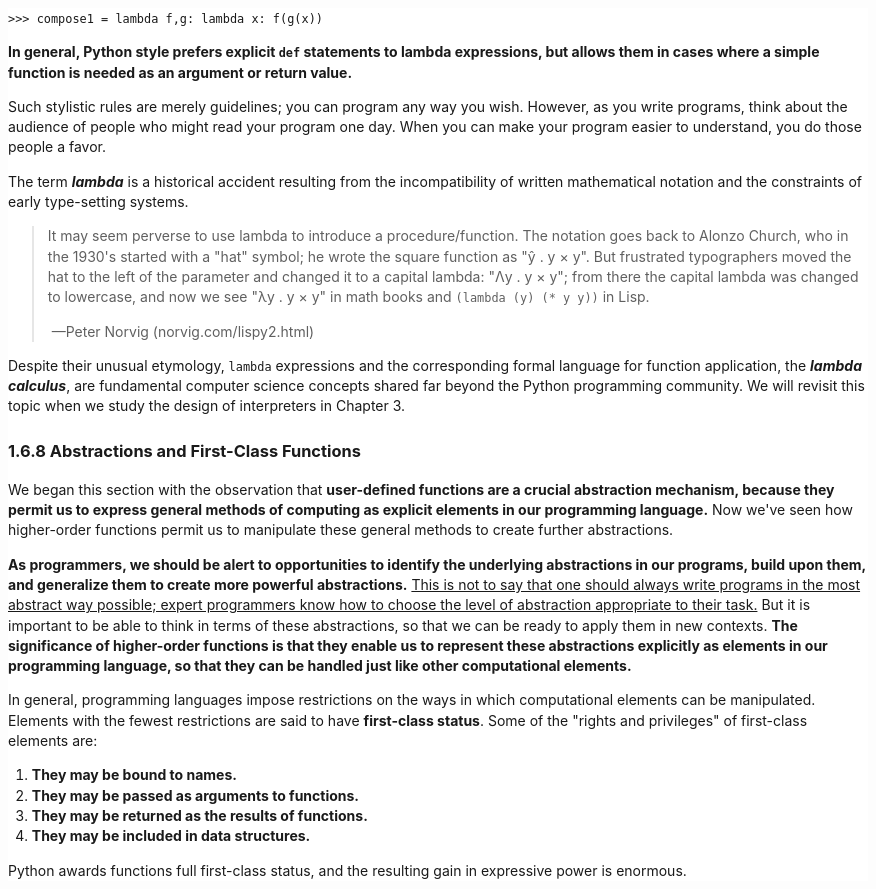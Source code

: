 ```
>>> compose1 = lambda f,g: lambda x: f(g(x))
```

**In general, Python style prefers explicit `def` statements to lambda expressions, but allows them in cases where a simple function is needed as an argument or return value.**

Such stylistic rules are merely guidelines; you can program any way you wish. However, as you write programs, think about the audience of people who might read your program one day. When you can make your program easier to understand, you do those people a favor.

The term ***lambda*** is a historical accident resulting from the incompatibility of written mathematical notation and the constraints of early type-setting systems.

> It may seem perverse to use lambda to introduce a procedure/function. The notation goes back to Alonzo Church, who in the 1930's started with a "hat" symbol; he wrote the square function as "ŷ . y × y". But frustrated typographers moved the hat to the left of the parameter and changed it to a capital lambda: "Λy . y × y"; from there the capital lambda was changed to lowercase, and now we see "λy . y × y" in math books and `(lambda (y) (* y y))` in Lisp.
>
> ​                                                                                                                                 —Peter Norvig (norvig.com/lispy2.html)

Despite their unusual etymology, `lambda` expressions and the corresponding formal language for function application, the ***lambda calculus***, are fundamental computer science concepts shared far beyond the Python programming community. We will revisit this topic when we study the design of interpreters in Chapter 3.

### 1.6.8 Abstractions and First-Class Functions

We began this section with the observation that **user-defined functions are a crucial abstraction mechanism, because they permit us to express general methods of computing as explicit elements in our programming language.** Now we've seen how higher-order functions permit us to manipulate these general methods to create further abstractions.

**As programmers, we should be alert to opportunities to identify the underlying abstractions in our programs, build upon them, and generalize them to create more powerful abstractions.** <u>This is not to say that one should always write programs in the most abstract way possible; expert programmers know how to choose the level of abstraction appropriate to their task.</u> But it is important to be able to think in terms of these abstractions, so that we can be ready to apply them in new contexts. **The significance of higher-order functions is that they enable us to represent these abstractions explicitly as elements in our programming language, so that they can be handled just like other computational elements.**

In general, programming languages impose restrictions on the ways in which computational elements can be manipulated. Elements with the fewest restrictions are said to have **first-class status**. Some of the "rights and privileges" of first-class elements are:

1. **They may be bound to names.**
2. **They may be passed as arguments to functions.**
3. **They may be returned as the results of functions.**
4. **They may be included in data structures.**

Python awards functions full first-class status, and the resulting gain in expressive power is enormous.
